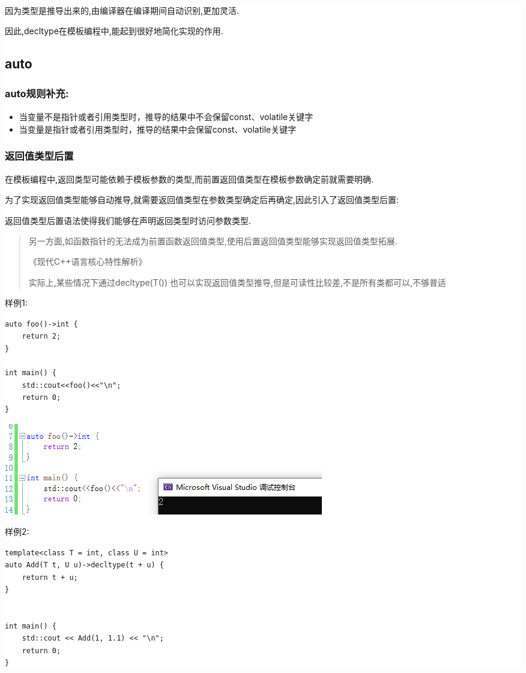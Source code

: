   因为类型是推导出来的,由编译器在编译期间自动识别,更加灵活.

  因此,decltype在模板编程中,能起到很好地简化实现的作用.



## auto

### auto规则补充:

- 当变量不是指针或者引用类型时，推导的结果中不会保留const、volatile关键字
- 当变量是指针或者引用类型时，推导的结果中会保留const、volatile关键字

### 

### 返回值类型后置

在模板编程中,返回类型可能依赖于模板参数的类型,而前置返回值类型在模板参数确定前就需要明确.

为了实现返回值类型能够自动推导,就需要返回值类型在参数类型确定后再确定,因此引入了返回值类型后置:

返回值类型后置语法使得我们能够在声明返回类型时访问参数类型.

> 另一方面,如函数指针的无法成为前置函数返回值类型,使用后置返回值类型能够实现返回值类型拓展.
>
> 《现代C++语言核心特性解析》
>
> 实际上,某些情况下通过decltype(T()) 也可以实现返回值类型推导,但是可读性比较差,不是所有类都可以,不够普适

样例1:

```
auto foo()->int {
    return 2;
}

int main() {
    std::cout<<foo()<<"\n";
    return 0;
}
```

![image-20240712223148558](C++11.assets/image-20240712223148558.png)

样例2:

```
template<class T = int, class U = int>
auto Add(T t, U u)->decltype(t + u) {
    return t + u;
}


int main() {
    std::cout << Add(1, 1.1) << "\n";
    return 0;
}
```
